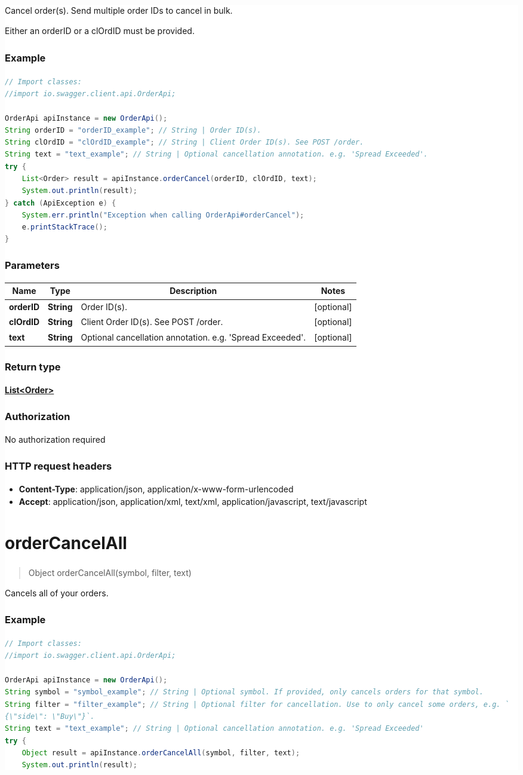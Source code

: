 Cancel order(s). Send multiple order IDs to cancel in bulk.

Either an orderID or a clOrdID must be provided.

### Example
```java
// Import classes:
//import io.swagger.client.api.OrderApi;

OrderApi apiInstance = new OrderApi();
String orderID = "orderID_example"; // String | Order ID(s).
String clOrdID = "clOrdID_example"; // String | Client Order ID(s). See POST /order.
String text = "text_example"; // String | Optional cancellation annotation. e.g. 'Spread Exceeded'.
try {
    List<Order> result = apiInstance.orderCancel(orderID, clOrdID, text);
    System.out.println(result);
} catch (ApiException e) {
    System.err.println("Exception when calling OrderApi#orderCancel");
    e.printStackTrace();
}
```

### Parameters

Name | Type | Description  | Notes
------------- | ------------- | ------------- | -------------
 **orderID** | **String**| Order ID(s). | [optional]
 **clOrdID** | **String**| Client Order ID(s). See POST /order. | [optional]
 **text** | **String**| Optional cancellation annotation. e.g. &#39;Spread Exceeded&#39;. | [optional]

### Return type

[**List&lt;Order&gt;**](Order.md)

### Authorization

No authorization required

### HTTP request headers

 - **Content-Type**: application/json, application/x-www-form-urlencoded
 - **Accept**: application/json, application/xml, text/xml, application/javascript, text/javascript

<a name="orderCancelAll"></a>
# **orderCancelAll**
> Object orderCancelAll(symbol, filter, text)

Cancels all of your orders.

### Example
```java
// Import classes:
//import io.swagger.client.api.OrderApi;

OrderApi apiInstance = new OrderApi();
String symbol = "symbol_example"; // String | Optional symbol. If provided, only cancels orders for that symbol.
String filter = "filter_example"; // String | Optional filter for cancellation. Use to only cancel some orders, e.g. `{\"side\": \"Buy\"}`.
String text = "text_example"; // String | Optional cancellation annotation. e.g. 'Spread Exceeded'
try {
    Object result = apiInstance.orderCancelAll(symbol, filter, text);
    System.out.println(result);
```